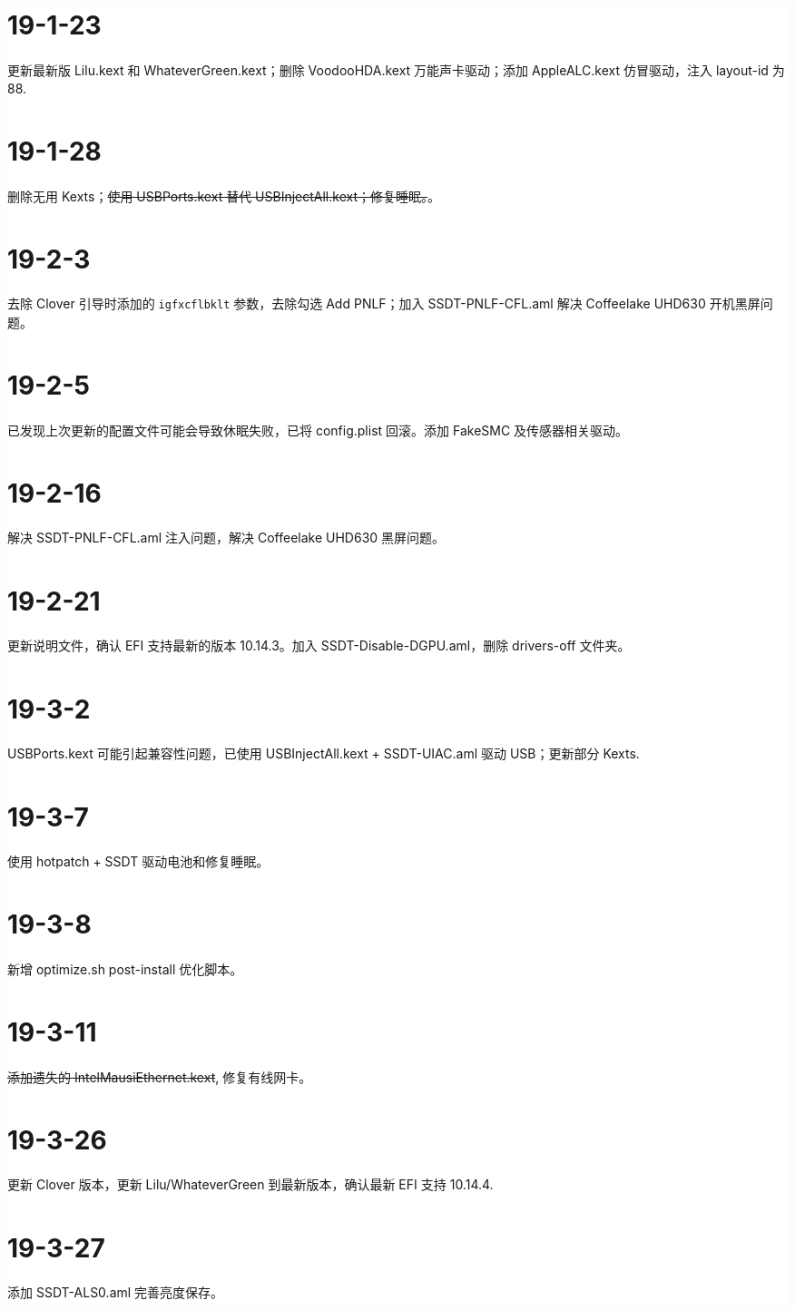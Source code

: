# 19-1-23
更新最新版 Lilu.kext 和 WhateverGreen.kext；删除 VoodooHDA.kext 万能声卡驱动；添加 AppleALC.kext 仿冒驱动，注入 layout-id 为 88.

# 19-1-28
删除无用 Kexts；<s>使用 USBPorts.kext 替代 USBInjectAll.kext；修复睡眠。</s>。

# 19-2-3
去除 Clover 引导时添加的 `igfxcflbklt` 参数，去除勾选 Add PNLF；加入 SSDT-PNLF-CFL.aml 解决 Coffeelake UHD630 开机黑屏问题。

# 19-2-5
 已发现上次更新的配置文件可能会导致休眠失败，已将 config.plist 回滚。添加 FakeSMC 及传感器相关驱动。

# 19-2-16
 解决 SSDT-PNLF-CFL.aml 注入问题，解决 Coffeelake UHD630 黑屏问题。

# 19-2-21
 更新说明文件，确认 EFI 支持最新的版本 10.14.3。加入 SSDT-Disable-DGPU.aml，删除 drivers-off 文件夹。

# 19-3-2
 USBPorts.kext 可能引起兼容性问题，已使用 USBInjectAll.kext + SSDT-UIAC.aml 驱动 USB；更新部分 Kexts.

# 19-3-7
 使用 hotpatch + SSDT 驱动电池和修复睡眠。  

# 19-3-8
 新增 optimize.sh post-install 优化脚本。

# 19-3-11
 <s>添加遗失的 IntelMausiEthernet.kext</s>, 修复有线网卡。

# 19-3-26
 更新 Clover 版本，更新 Lilu/WhateverGreen 到最新版本，确认最新 EFI 支持 10.14.4. 

# 19-3-27
 添加 SSDT-ALS0.aml 完善亮度保存。
